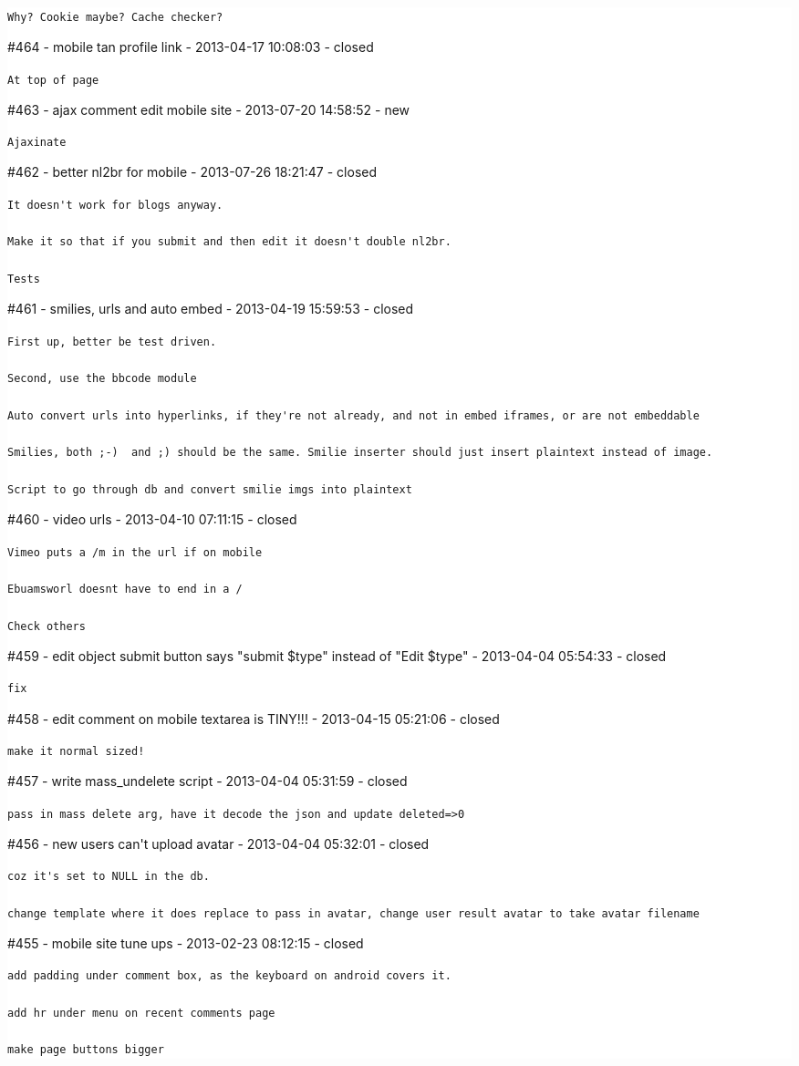 ```
Why? Cookie maybe? Cache checker?
```
#464 - mobile tan profile link - 2013-04-17 10:08:03 - closed
```
At top of page
```
#463 - ajax comment edit mobile site - 2013-07-20 14:58:52 - new
```
Ajaxinate
```
#462 - better nl2br for mobile - 2013-07-26 18:21:47 - closed
```
It doesn't work for blogs anyway.

Make it so that if you submit and then edit it doesn't double nl2br.

Tests
```
#461 - smilies, urls and auto embed - 2013-04-19 15:59:53 - closed
```
First up, better be test driven.

Second, use the bbcode module

Auto convert urls into hyperlinks, if they're not already, and not in embed iframes, or are not embeddable

Smilies, both ;-)  and ;) should be the same. Smilie inserter should just insert plaintext instead of image.

Script to go through db and convert smilie imgs into plaintext
```
#460 - video urls - 2013-04-10 07:11:15 - closed
```
Vimeo puts a /m in the url if on mobile

Ebuamsworl doesnt have to end in a /

Check others
```
#459 - edit object submit button says "submit $type" instead of "Edit $type" - 2013-04-04 05:54:33 - closed
```
fix
```
#458 - edit comment on mobile textarea is TINY!!! - 2013-04-15 05:21:06 - closed
```
make it normal sized!
```
#457 - write mass_undelete script - 2013-04-04 05:31:59 - closed
```
pass in mass delete arg, have it decode the json and update deleted=>0
```
#456 - new users can't upload avatar - 2013-04-04 05:32:01 - closed
```
coz it's set to NULL in the db.

change template where it does replace to pass in avatar, change user result avatar to take avatar filename
```
#455 - mobile site tune ups - 2013-02-23 08:12:15 - closed
```
add padding under comment box, as the keyboard on android covers it.

add hr under menu on recent comments page

make page buttons bigger
```